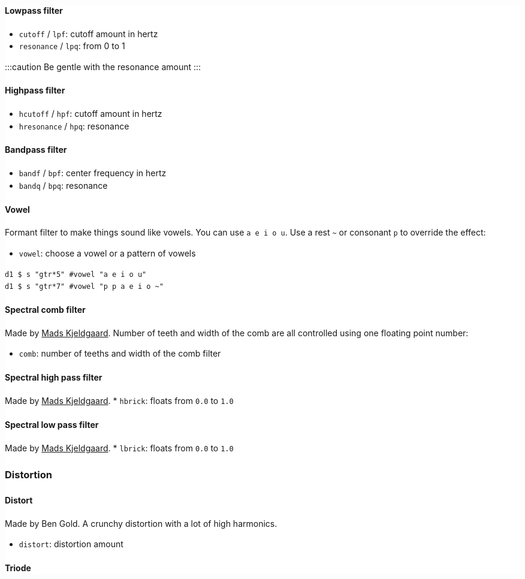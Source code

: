#### Lowpass filter

* `cutoff` / `lpf`: cutoff amount in hertz
* `resonance` / `lpq`: from 0 to 1

:::caution
Be gentle with the resonance amount
:::

#### Highpass filter

* `hcutoff` / `hpf`: cutoff amount in hertz
* `hresonance` / `hpq`: resonance

#### Bandpass filter

* `bandf` / `bpf`: center frequency in hertz
* `bandq` / `bpq`: resonance

#### Vowel

Formant filter to make things sound like vowels. You can use `a e i o u`. Use a rest `~` or consonant `p` to override the effect:

- `vowel`: choose a vowel or a pattern of vowels

```haskel
d1 $ s "gtr*5" #vowel "a e i o u"
d1 $ s "gtr*7" #vowel "p p a e i o ~"
```

#### Spectral comb filter

Made by [Mads Kjeldgaard](https://madskjeldgaard.dk/). Number of teeth and width of the comb are all controlled using one floating point number:
* `comb`: number of teeths and width of the comb filter

#### Spectral high pass filter

Made by [Mads Kjeldgaard](https://madskjeldgaard.dk/).
* `hbrick`: floats from `0.0` to `1.0`

#### Spectral low pass filter

Made by [Mads Kjeldgaard](https://madskjeldgaard.dk/).
* `lbrick`: floats from `0.0` to `1.0`


### Distortion

#### Distort

Made by Ben Gold. A crunchy distortion with a lot of high harmonics.
* `distort`: distortion amount

#### Triode
